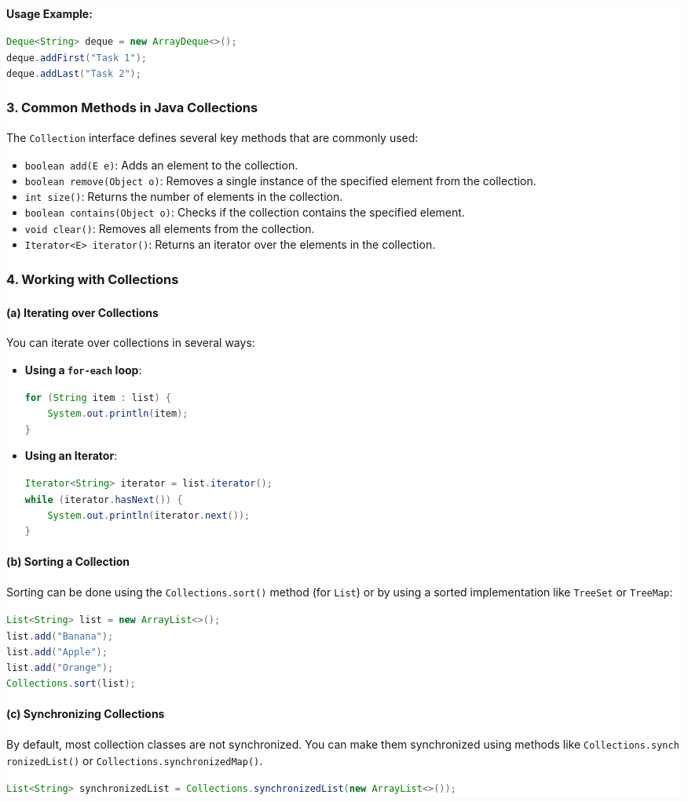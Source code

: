 **Usage Example:**
```java
Deque<String> deque = new ArrayDeque<>();
deque.addFirst("Task 1");
deque.addLast("Task 2");
```

### 3. **Common Methods in Java Collections**

The `Collection` interface defines several key methods that are commonly used:

- `boolean add(E e)`: Adds an element to the collection.
- `boolean remove(Object o)`: Removes a single instance of the specified element from the collection.
- `int size()`: Returns the number of elements in the collection.
- `boolean contains(Object o)`: Checks if the collection contains the specified element.
- `void clear()`: Removes all elements from the collection.
- `Iterator<E> iterator()`: Returns an iterator over the elements in the collection.

### 4. **Working with Collections**

#### (a) **Iterating over Collections**
You can iterate over collections in several ways:
- **Using a `for-each` loop**:
  ```java
  for (String item : list) {
      System.out.println(item);
  }
  ```
- **Using an Iterator**:
  ```java
  Iterator<String> iterator = list.iterator();
  while (iterator.hasNext()) {
      System.out.println(iterator.next());
  }
  ```

#### (b) **Sorting a Collection**
Sorting can be done using the `Collections.sort()` method (for `List`) or by using a sorted implementation like `TreeSet` or `TreeMap`:
```java
List<String> list = new ArrayList<>();
list.add("Banana");
list.add("Apple");
list.add("Orange");
Collections.sort(list);
```

#### (c) **Synchronizing Collections**
By default, most collection classes are not synchronized. You can make them synchronized using methods like `Collections.synchronizedList()` or `Collections.synchronizedMap()`.

```java
List<String> synchronizedList = Collections.synchronizedList(new ArrayList<>());
```
